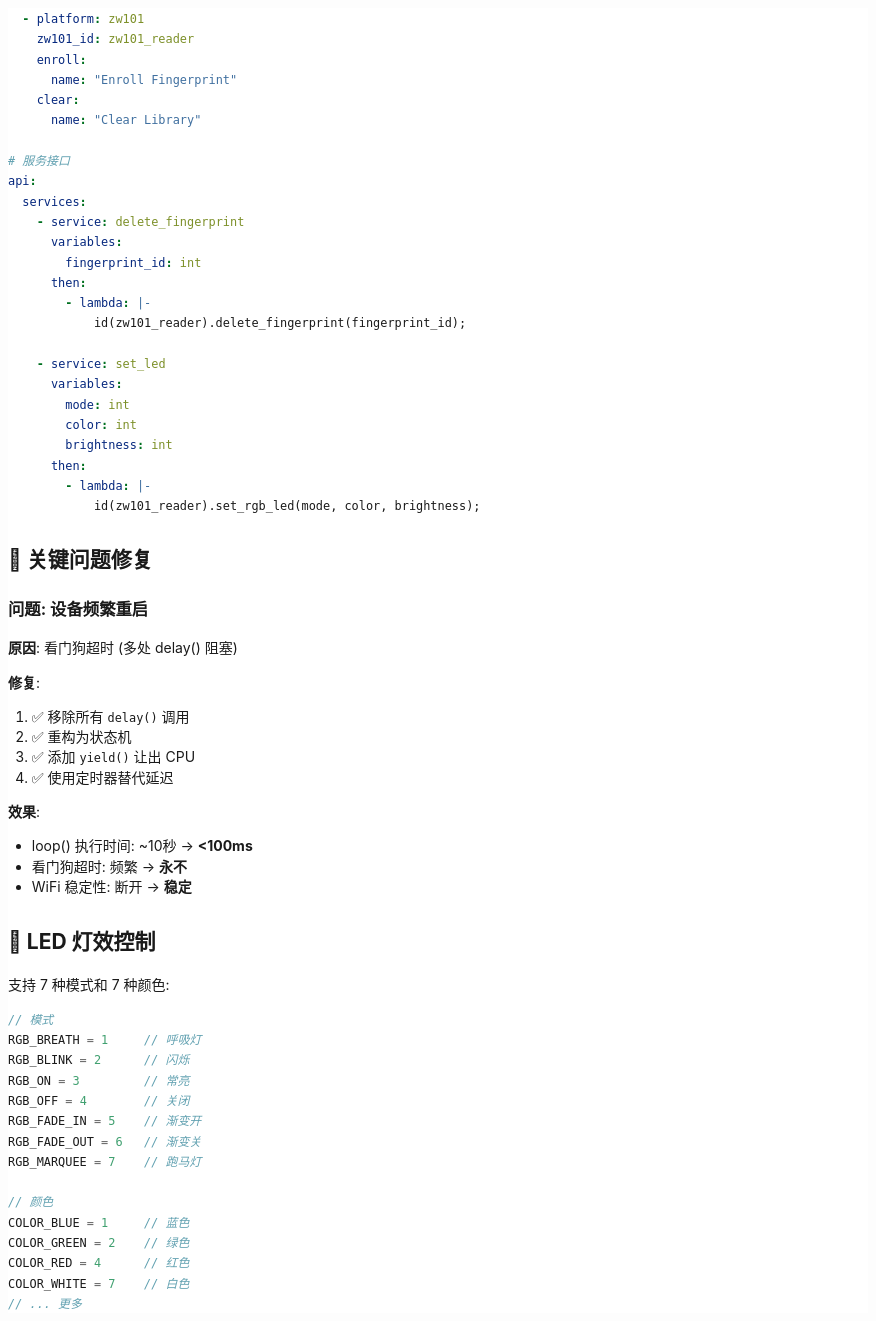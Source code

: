 ```yaml
  - platform: zw101
    zw101_id: zw101_reader
    enroll:
      name: "Enroll Fingerprint"
    clear:
      name: "Clear Library"

# 服务接口
api:
  services:
    - service: delete_fingerprint
      variables:
        fingerprint_id: int
      then:
        - lambda: |-
            id(zw101_reader).delete_fingerprint(fingerprint_id);

    - service: set_led
      variables:
        mode: int
        color: int
        brightness: int
      then:
        - lambda: |-
            id(zw101_reader).set_rgb_led(mode, color, brightness);
```

## 🔧 关键问题修复

### 问题: 设备频繁重启
**原因**: 看门狗超时 (多处 delay() 阻塞)

**修复**:
1. ✅ 移除所有 `delay()` 调用
2. ✅ 重构为状态机
3. ✅ 添加 `yield()` 让出 CPU
4. ✅ 使用定时器替代延迟

**效果**:
- loop() 执行时间: ~10秒 → **<100ms**
- 看门狗超时: 频繁 → **永不**
- WiFi 稳定性: 断开 → **稳定**

## 🎨 LED 灯效控制

支持 7 种模式和 7 种颜色:

```cpp
// 模式
RGB_BREATH = 1     // 呼吸灯
RGB_BLINK = 2      // 闪烁
RGB_ON = 3         // 常亮
RGB_OFF = 4        // 关闭
RGB_FADE_IN = 5    // 渐变开
RGB_FADE_OUT = 6   // 渐变关
RGB_MARQUEE = 7    // 跑马灯

// 颜色
COLOR_BLUE = 1     // 蓝色
COLOR_GREEN = 2    // 绿色
COLOR_RED = 4      // 红色
COLOR_WHITE = 7    // 白色
// ... 更多
```
